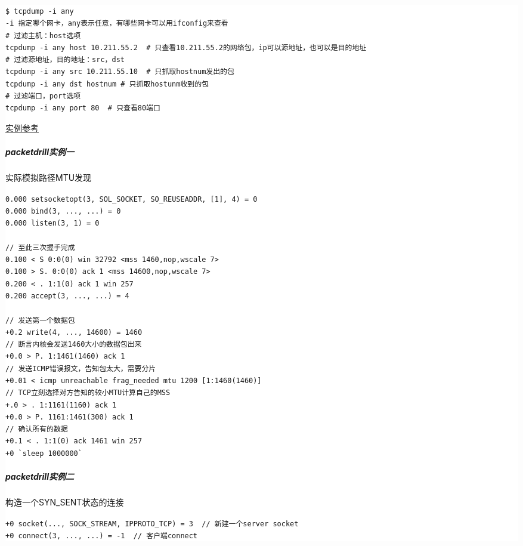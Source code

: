 ```shell
$ tcpdump -i any
-i 指定哪个网卡，any表示任意，有哪些网卡可以用ifconfig来查看
# 过滤主机：host选项
tcpdump -i any host 10.211.55.2  # 只查看10.211.55.2的网络包，ip可以源地址，也可以是目的地址
# 过滤源地址，目的地址：src，dst
tcpdump -i any src 10.211.55.10  # 只抓取hostnum发出的包
tcpdump -i any dst hostnum # 只抓取hostunm收到的包
# 过滤端口，port选项
tcpdump -i any port 80  # 只查看80端口
```





[实例参考](https://github.com/arthur-zhang/tcp_ebook)

##### packetdrill实例一

实际模拟路径MTU发现

```shell
0.000 setsocketopt(3, SOL_SOCKET, SO_REUSEADDR, [1], 4) = 0
0.000 bind(3, ..., ...) = 0
0.000 listen(3, 1) = 0

// 至此三次握手完成
0.100 < S 0:0(0) win 32792 <mss 1460,nop,wscale 7>
0.100 > S. 0:0(0) ack 1 <mss 14600,nop,wscale 7>
0.200 < . 1:1(0) ack 1 win 257
0.200 accept(3, ..., ...) = 4

// 发送第一个数据包
+0.2 write(4, ..., 14600) = 1460
// 断言内核会发送1460大小的数据包出来
+0.0 > P. 1:1461(1460) ack 1
// 发送ICMP错误报文，告知包太大，需要分片
+0.01 < icmp unreachable frag_needed mtu 1200 [1:1460(1460)]
// TCP立刻选择对方告知的较小MTU计算自己的MSS
+.0 > . 1:1161(1160) ack 1
+0.0 > P. 1161:1461(300) ack 1
// 确认所有的数据
+0.1 < . 1:1(0) ack 1461 win 257
+0 `sleep 1000000`
```



##### packetdrill实例二

构造一个SYN_SENT状态的连接

```shell
+0 socket(..., SOCK_STREAM, IPPROTO_TCP) = 3  // 新建一个server socket
+0 connect(3, ..., ...) = -1  // 客户端connect
```
